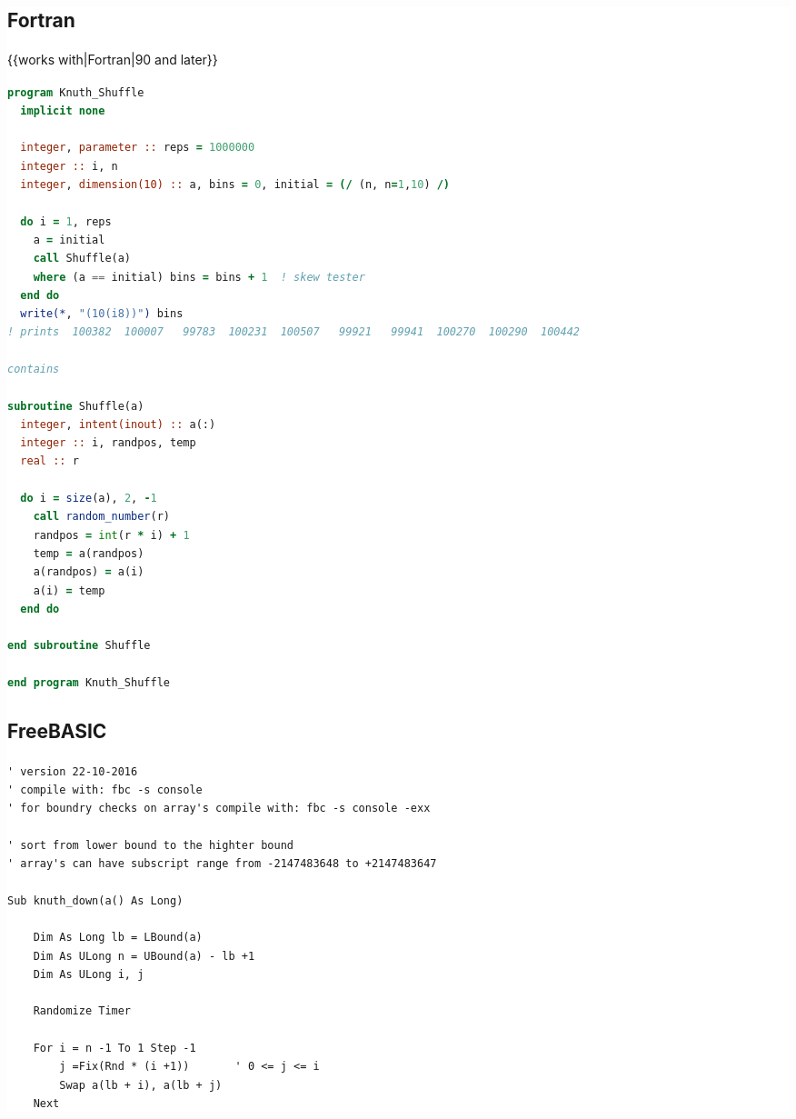 

## Fortran

{{works with|Fortran|90 and later}}

```fortran
program Knuth_Shuffle
  implicit none

  integer, parameter :: reps = 1000000
  integer :: i, n
  integer, dimension(10) :: a, bins = 0, initial = (/ (n, n=1,10) /) 

  do i = 1, reps
    a = initial
 	call Shuffle(a)
    where (a == initial) bins = bins + 1  ! skew tester
  end do
  write(*, "(10(i8))") bins
! prints  100382  100007   99783  100231  100507   99921   99941  100270  100290  100442

contains

subroutine Shuffle(a)
  integer, intent(inout) :: a(:)
  integer :: i, randpos, temp
  real :: r

  do i = size(a), 2, -1
    call random_number(r)
    randpos = int(r * i) + 1
    temp = a(randpos)
    a(randpos) = a(i)
    a(i) = temp
  end do
     
end subroutine Shuffle
   
end program Knuth_Shuffle
```


## FreeBASIC


```freebasic
' version 22-10-2016
' compile with: fbc -s console
' for boundry checks on array's compile with: fbc -s console -exx

' sort from lower bound to the highter bound
' array's can have subscript range from -2147483648 to +2147483647

Sub knuth_down(a() As Long)

    Dim As Long lb = LBound(a)
    Dim As ULong n = UBound(a) - lb +1
    Dim As ULong i, j

    Randomize Timer

    For i = n -1 To 1 Step -1
        j =Fix(Rnd * (i +1))       ' 0 <= j <= i
        Swap a(lb + i), a(lb + j)
    Next
```